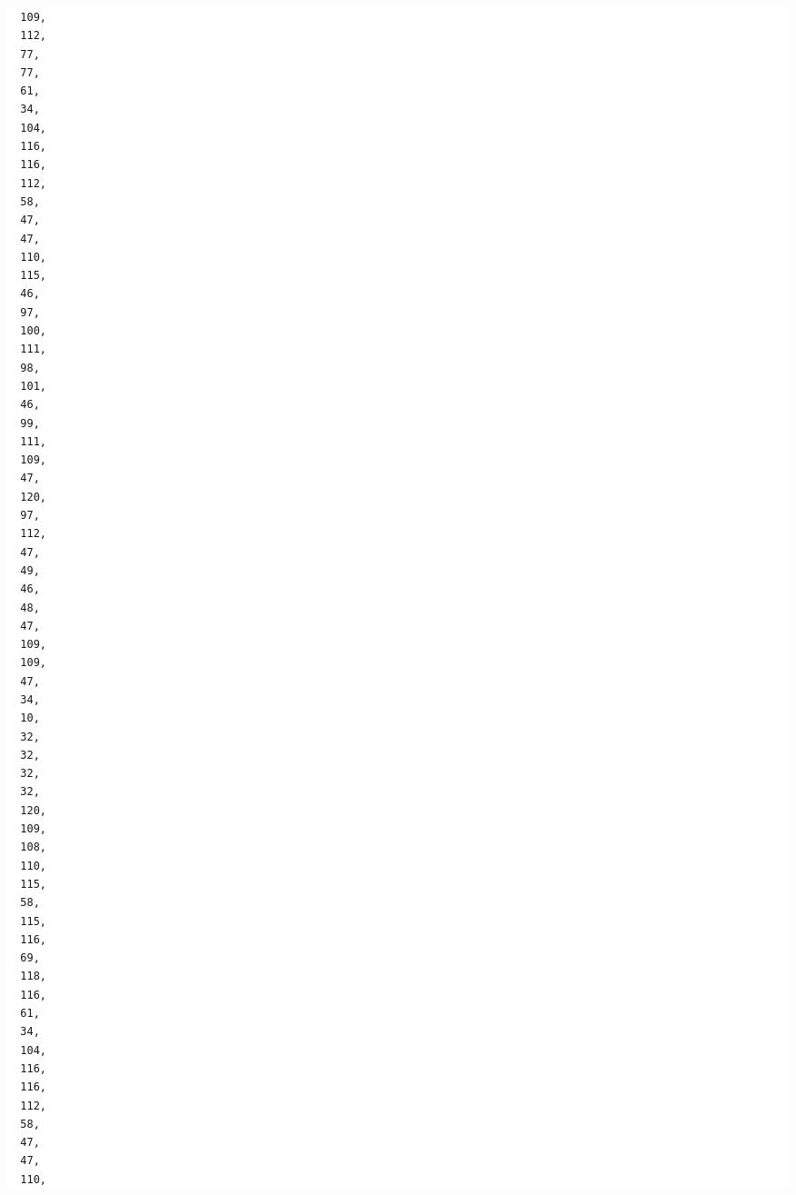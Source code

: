       109,
      112,
      77,
      77,
      61,
      34,
      104,
      116,
      116,
      112,
      58,
      47,
      47,
      110,
      115,
      46,
      97,
      100,
      111,
      98,
      101,
      46,
      99,
      111,
      109,
      47,
      120,
      97,
      112,
      47,
      49,
      46,
      48,
      47,
      109,
      109,
      47,
      34,
      10,
      32,
      32,
      32,
      32,
      120,
      109,
      108,
      110,
      115,
      58,
      115,
      116,
      69,
      118,
      116,
      61,
      34,
      104,
      116,
      116,
      112,
      58,
      47,
      47,
      110,